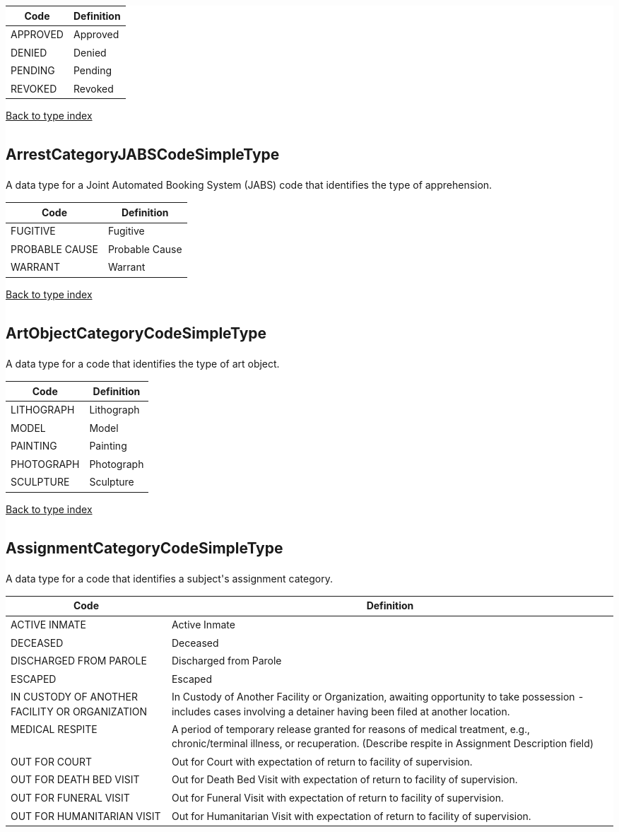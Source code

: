 | Code | Definition |
| --- | --- |
| APPROVED | Approved |
| DENIED | Denied |
| PENDING | Pending |
| REVOKED | Revoked |

<a href="#type-index">Back to type index</a>
## ArrestCategoryJABSCodeSimpleType

A data type for a Joint Automated Booking System (JABS) code that identifies the type of apprehension.

| Code | Definition |
| --- | --- |
| FUGITIVE | Fugitive |
| PROBABLE CAUSE | Probable Cause |
| WARRANT | Warrant |

<a href="#type-index">Back to type index</a>
## ArtObjectCategoryCodeSimpleType

A data type for a code that identifies the type of art object.

| Code | Definition |
| --- | --- |
| LITHOGRAPH | Lithograph |
| MODEL | Model |
| PAINTING | Painting |
| PHOTOGRAPH | Photograph |
| SCULPTURE | Sculpture |

<a href="#type-index">Back to type index</a>
## AssignmentCategoryCodeSimpleType

A data type for a code that identifies a subject's assignment category.

| Code | Definition |
| --- | --- |
| ACTIVE INMATE | Active Inmate |
| DECEASED | Deceased |
| DISCHARGED FROM PAROLE | Discharged from Parole |
| ESCAPED | Escaped |
| IN CUSTODY OF ANOTHER FACILITY OR ORGANIZATION | In Custody of Another Facility or Organization, awaiting opportunity to take possession - includes cases involving a detainer having been filed at another location. |
| MEDICAL RESPITE | A period of temporary release granted for reasons of medical treatment, e.g., chronic/terminal illness, or recuperation.  (Describe respite in Assignment Description field) |
| OUT FOR COURT | Out for Court with expectation of return to facility of supervision. |
| OUT FOR DEATH BED VISIT | Out for Death Bed Visit with expectation of return to facility of supervision. |
| OUT FOR FUNERAL VISIT | Out for Funeral Visit with expectation of return to facility of supervision. |
| OUT FOR HUMANITARIAN VISIT | Out for Humanitarian Visit with expectation of return to facility of supervision. |